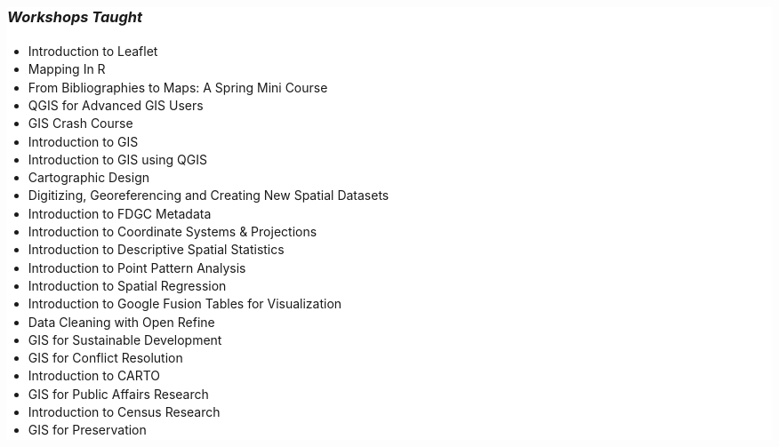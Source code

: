 ### _Workshops Taught_

- Introduction to Leaflet
- Mapping In R
- From Bibliographies to Maps: A Spring Mini Course
- QGIS for Advanced GIS Users
- GIS Crash Course
- Introduction to GIS
- Introduction to GIS using QGIS
- Cartographic Design
- Digitizing, Georeferencing and Creating New Spatial Datasets
- Introduction to FDGC Metadata
- Introduction to Coordinate Systems & Projections
- Introduction to Descriptive Spatial Statistics
- Introduction to Point Pattern Analysis
- Introduction to Spatial Regression
- Introduction to Google Fusion Tables for Visualization
- Data Cleaning with Open Refine
- GIS for Sustainable Development
- GIS for Conflict Resolution
- Introduction to CARTO
- GIS for Public Affairs Research
- Introduction to Census Research
- GIS for Preservation
